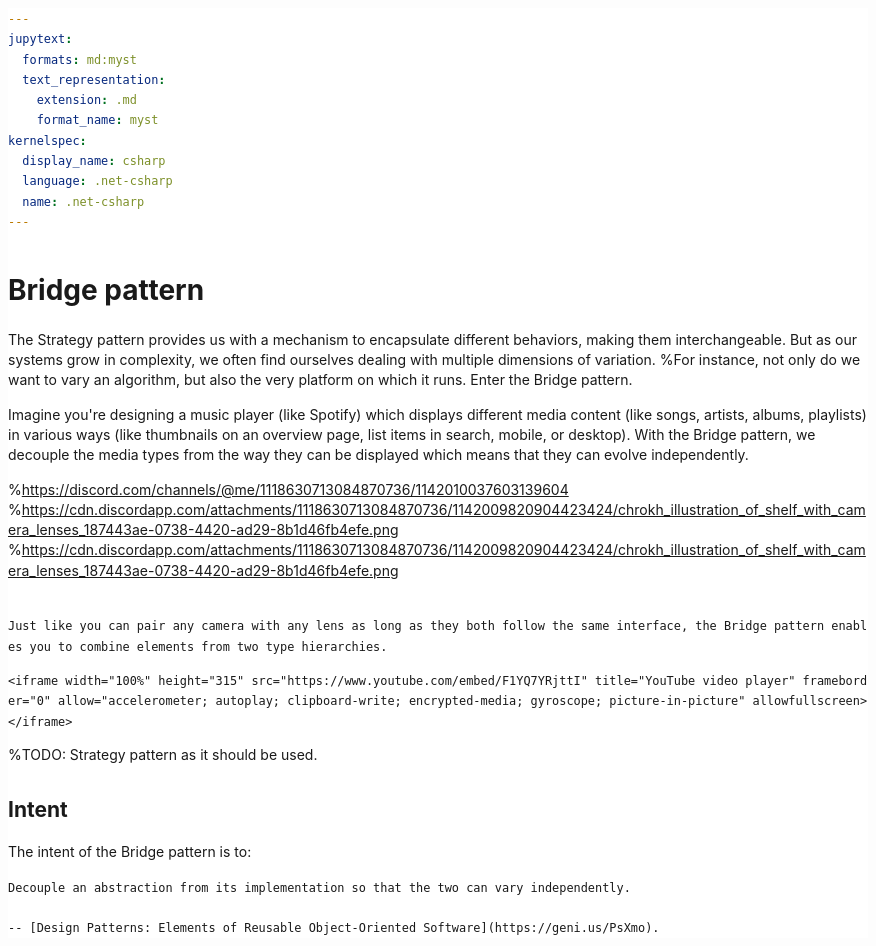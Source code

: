 ```yaml
---
jupytext:
  formats: md:myst
  text_representation:
    extension: .md
    format_name: myst
kernelspec:
  display_name: csharp
  language: .net-csharp
  name: .net-csharp
---
```


# Bridge pattern

The Strategy pattern provides us with a mechanism to encapsulate different behaviors, making them interchangeable. But as our systems grow in complexity, we often find ourselves dealing with multiple dimensions of variation.
%For instance, not only do we want to vary an algorithm, but also the very platform on which it runs. Enter the Bridge pattern.

Imagine you're designing a music player (like Spotify) which displays different media content (like songs, artists, albums, playlists) in various ways (like thumbnails on an overview page, list items in search, mobile, or desktop).
With the Bridge pattern, we decouple the media types from the way they can be displayed which means that they can evolve independently.

%https://discord.com/channels/@me/1118630713084870736/1142010037603139604
%https://cdn.discordapp.com/attachments/1118630713084870736/1142009820904423424/chrokh_illustration_of_shelf_with_camera_lenses_187443ae-0738-4420-ad29-8b1d46fb4efe.png
%https://cdn.discordapp.com/attachments/1118630713084870736/1142009820904423424/chrokh_illustration_of_shelf_with_camera_lenses_187443ae-0738-4420-ad29-8b1d46fb4efe.png
```{figure} https://cdn.discordapp.com/attachments/1118630713084870736/1143101907401965691/chrokh_camera_lenses_on_shelf_simple_illustration_9ec28b6c-aa76-420d-82cb-7df3b909ec0e.png

Just like you can pair any camera with any lens as long as they both follow the same interface, the Bridge pattern enables you to combine elements from two type hierarchies.
```

```{admonition} Video lecture
<iframe width="100%" height="315" src="https://www.youtube.com/embed/F1YQ7YRjttI" title="YouTube video player" frameborder="0" allow="accelerometer; autoplay; clipboard-write; encrypted-media; gyroscope; picture-in-picture" allowfullscreen></iframe>
```

%TODO: Strategy pattern as it should be used.

## Intent

The intent of the Bridge pattern is to:

```{epigraph}
Decouple an abstraction from its implementation so that the two can vary independently.

-- [Design Patterns: Elements of Reusable Object-Oriented Software](https://geni.us/PsXmo).
```
